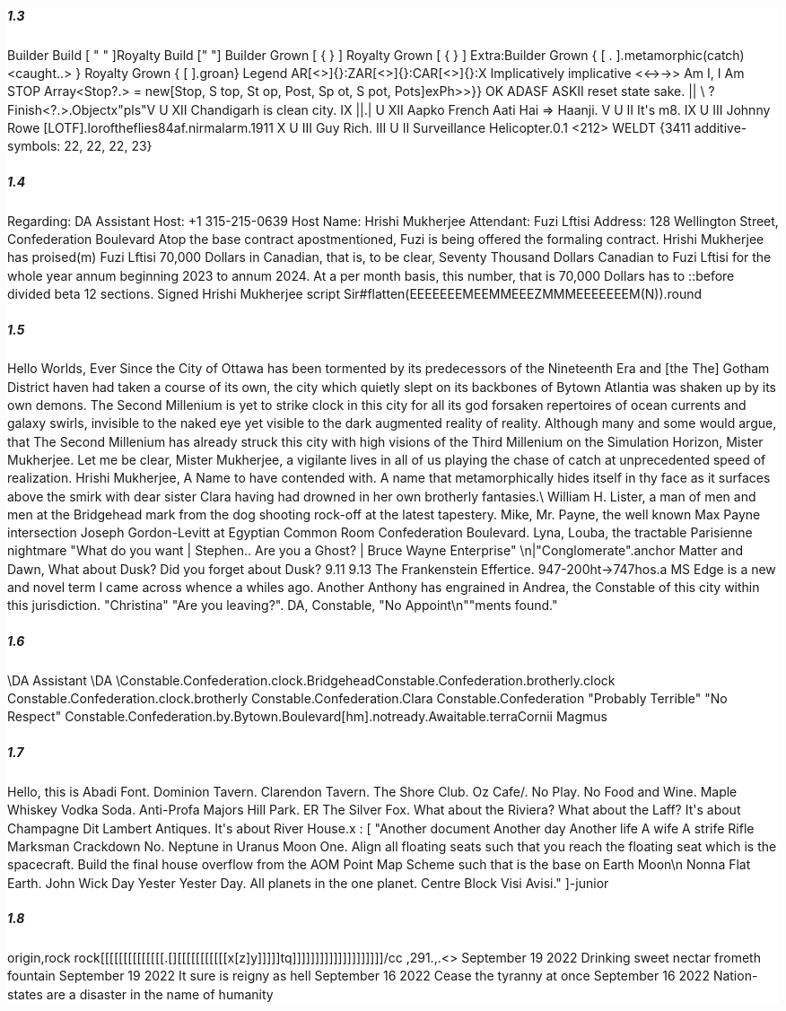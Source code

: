 ##### 1.3
Builder Build [ " " ]Royalty Build [" "] Builder Grown [ { } ] Royalty Grown [ { } ] Extra:Builder Grown { [ . ].metamorphic(catch)<caught..> } Royalty Grown { [ ].groan} Legend AR<Y>[<>]{}:ZAR<Y>[<>]{}:CAR<Y>[<>]{}:X Implicatively implicative <<->->>
Am I, I Am STOP Array<Stop?.> = new[Stop, S top, St op, Post, Sp ot, S pot, Pots]exPh>>}} OK ADASF ASKII reset state sake. || \\ ? Finish<?.>.Objectx"pls"V U XII
Chandigarh is clean city. IX ||.| U XII Aapko French Aati Hai => Haanji. V U II It's m8. IX U III Johnny Rowe [LOTF].loroftheflies84af.nirmalarm.1911 X U III Guy Rich.
III U II Surveillance Helicopter.0.1 <212> WELDT {3411 additive-symbols: 22, 22, 22, 23} 
##### 1.4
Regarding: DA Assistant Host: +1 315-215-0639 Host Name: Hrishi Mukherjee Attendant: Fuzi Lftisi Address: 128 Wellington Street, Confederation Boulevard Atop the base contract apostmentioned, Fuzi is being offered the formaling contract. Hrishi Mukherjee has proised(m) Fuzi Lftisi 70,000 Dollars in Canadian, that is, to be clear, Seventy Thousand Dollars Canadian to Fuzi Lftisi for the whole year annum beginning 2023 to annum 2024. At a per month basis, this number, that is 70,000 Dollars has to ::before divided beta 12 sections. Signed Hrishi Mukherjee script Sir#flatten(EEEEEEEMEEMMEEEZMMMEEEEEEEM(N)).round
##### 1.5
Hello Worlds, Ever Since the City of Ottawa has been tormented by its
predecessors of the Nineteenth Era and [the The] Gotham District haven
had taken a course of its own, the city which quietly slept on its
backbones of Bytown Atlantia was shaken up by its own demons. The Second
Millenium is yet to strike clock in this city for all its god forsaken
repertoires of ocean currents and galaxy swirls, invisible to the naked
eye yet visible to the dark augmented reality of reality. Although many
and some would argue, that The Second Millenium has already struck this
city with high visions of the Third Millenium on the Simulation Horizon,
Mister Mukherjee. Let me be clear, Mister Mukherjee, a vigilante lives
in all of us playing the chase of catch at unprecedented speed of realization. Hrishi Mukherjee, A Name to have contended with. A name that metamorphically hides itself in thy face as it surfaces above the smirk with dear sister Clara having had drowned in her own brotherly fantasies.\ William H. Lister, a man of men and men at the Bridgehead mark from the dog shooting rock-off at the latest tapestery. Mike, Mr. Payne, the well known Max Payne intersection Joseph Gordon-Levitt at Egyptian Common Room Confederation Boulevard. Lyna, Louba, the tractable Parisienne nightmare "What do you want | Stephen.. Are you a Ghost? | Bruce Wayne Enterprise" \n|"Conglomerate".anchor Matter and Dawn, What about Dusk? Did you forget
about Dusk? 9.11 9.13 The Frankenstein Effertice. 947-200ht->747hos.a
MS Edge is a new and novel term I came across whence a whiles ago. Another
Anthony has engrained in Andrea, the Constable of this city within this
jurisdiction. "Christina" "Are you leaving?". DA, Constable, "No Appoint\n""ments found."
##### 1.6
\DA Assistant \DA
\Constable.Confederation.clock.BridgeheadConstable.Confederation.brotherly.clock
Constable.Confederation.clock.brotherly
Constable.Confederation.Clara
Constable.Confederation "Probably Terrible" "No Respect"
Constable.Confederation.by.Bytown.Boulevard[hm].notready.Awaitable.terraCornii Magmus
##### 1.7
Hello, this is Abadi Font. Dominion Tavern. Clarendon Tavern. The Shore
Club. Oz Cafe/. No Play. No Food and Wine. Maple Whiskey Vodka Soda. Anti-Profa Majors Hill Park. ER The Silver Fox. What about the Riviera? What about the Laff? It's about Champagne Dit Lambert Antiques. It's about River House.x : [ "Another document Another day Another life A wife A strife Rifle Marksman Crackdown No. Neptune in Uranus
Moon One. Align all floating seats such that you reach the floating seat which is the spacecraft. Build the final house overflow from the AOM Point Map Scheme such that is the base on Earth Moon\\n Nonna Flat Earth. John Wick Day Yester Yester Day. All planets in the one planet. Centre Block Visi Avisi." ]-junior 
##### 1.8
origin,rock rock[[[[[[[[[[[[[[.[\][[[[[[[[[[[x[z]y]]]]]tq]]]]]]]]]]]]]]]]]]]]/cc ,291.,.<> September 19 2022 Drinking sweet nectar frometh fountain
September 19 2022 It sure is reigny as hell September 16 2022 Cease the tyranny at once September 16 2022 Nation-states are a disaster in the name of humanity